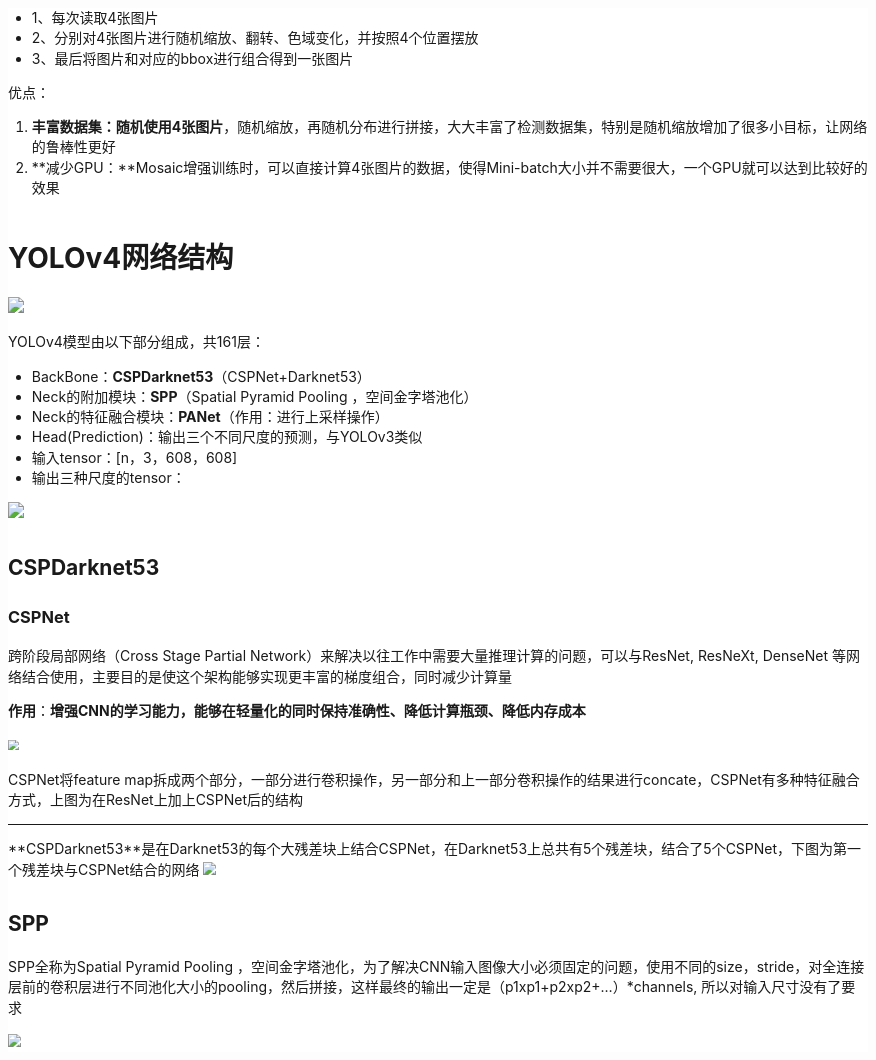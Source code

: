 - 1、每次读取4张图片
- 2、分别对4张图片进行随机缩放、翻转、色域变化，并按照4个位置摆放
- 3、最后将图片和对应的bbox进行组合得到一张图片

优点：

1. **丰富数据集：**随机使用**4张图片**，随机缩放，再随机分布进行拼接，大大丰富了检测数据集，特别是随机缩放增加了很多小目标，让网络的鲁棒性更好
2. **减少GPU：**Mosaic增强训练时，可以直接计算4张图片的数据，使得Mini-batch大小并不需要很大，一个GPU就可以达到比较好的效果

# YOLOv4网络结构

![](/assets/yolov4网络结构.png)



YOLOv4模型由以下部分组成，共161层：

- BackBone：**CSPDarknet53**（CSPNet+Darknet53）
- Neck的附加模块：**SPP**（Spatial Pyramid Pooling ，空间金字塔池化）
- Neck的特征融合模块：**PANet**（作用：进行上采样操作）
- Head(Prediction)：输出三个不同尺度的预测，与YOLOv3类似
- 输入tensor：[n，3，608，608]
- 输出三种尺度的tensor：

![](./assets/yolov4三阶段输出.png)



## CSPDarknet53

### CSPNet

跨阶段局部网络（Cross Stage Partial Network）来解决以往工作中需要大量推理计算的问题，可以与ResNet, ResNeXt, DenseNet 等网络结合使用，主要目的是使这个架构能够实现更丰富的梯度组合，同时减少计算量

**作用**：**增强CNN的学习能力，能够在轻量化的同时保持准确性、降低计算瓶颈、降低内存成本**

<img src="./assets/CSPNet.png" style="zoom:67%;" />

CSPNet将feature map拆成两个部分，一部分进行卷积操作，另一部分和上一部分卷积操作的结果进行concate，CSPNet有多种特征融合方式，上图为在ResNet上加上CSPNet后的结构

<hr>
**CSPDarknet53**是在Darknet53的每个大残差块上结合CSPNet，在Darknet53上总共有5个残差块，结合了5个CSPNet，下图为第一个残差块与CSPNet结合的网络

<img src="./assets/CSPDarknet.png" style="zoom:80%;" />



## SPP

SPP全称为Spatial Pyramid Pooling ，空间金字塔池化，为了解决CNN输入图像大小必须固定的问题，使用不同的size，stride，对全连接层前的卷积层进行不同池化大小的pooling，然后拼接，这样最终的输出一定是（p1xp1+p2xp2+…）*channels, 所以对输入尺寸没有了要求

<img src="./assets/SPPNet.png" style="zoom:80%;" />
